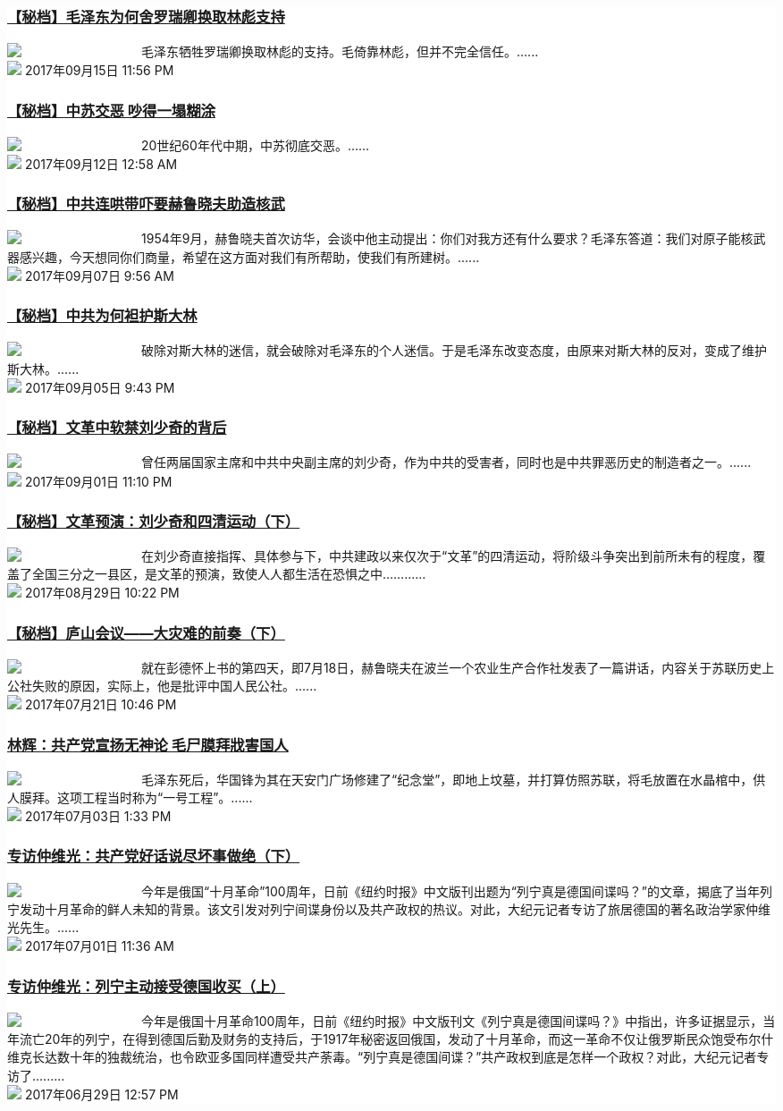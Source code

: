 <tr><td><h3><a href="https://github.com/woywz155/djy/blob/master/gb/17/9/14/n9632787.md#1" target="_blank">【秘档】毛泽东为何舍罗瑞卿换取林彪支持</a><br></h3><a href="https://github.com/woywz155/djy/blob/master/gb/17/9/14/n9632787.md#1" target="_blank"><img width="150" src="http://i.epochtimes.com/assets/uploads/2013/09/1109101724221667-150x120.jpg" align ="left"></a>毛泽东牺牲罗瑞卿换取林彪的支持。毛倚靠林彪，但并不完全信任。......<br><img align="bottom" src="http://www.epochtimes.com/assets/themes/djy/images/time.gif"> 2017年09月15日 11:56 PM							</td></tr>
<tr><td><h3><a href="https://github.com/woywz155/djy/blob/master/gb/17/9/8/n9611904.md#1" target="_blank">【秘档】中苏交恶 吵得一塌糊涂</a><br></h3><a href="https://github.com/woywz155/djy/blob/master/gb/17/9/8/n9611904.md#1" target="_blank"><img width="150" src="http://i.epochtimes.com/assets/uploads/2017/09/hecheng-150x120.jpg" align ="left"></a>20世纪60年代中期，中苏彻底交恶。......<br><img align="bottom" src="http://www.epochtimes.com/assets/themes/djy/images/time.gif"> 2017年09月12日 12:58 AM							</td></tr>
<tr><td><h3><a href="https://github.com/woywz155/djy/blob/master/gb/17/9/6/n9605870.md#1" target="_blank">【秘档】中共连哄带吓要赫鲁晓夫助造核武</a><br></h3><a href="https://github.com/woywz155/djy/blob/master/gb/17/9/6/n9605870.md#1" target="_blank"><img width="150" src="http://i.epochtimes.com/assets/uploads/2017/09/heandmaoandnuclear-150x120.jpg" align ="left"></a>1954年9月，赫鲁晓夫首次访华，会谈中他主动提出：你们对我方还有什么要求？毛泽东答道：我们对原子能核武器感兴趣，今天想同你们商量，希望在这方面对我们有所帮助，使我们有所建树。......<br><img align="bottom" src="http://www.epochtimes.com/assets/themes/djy/images/time.gif"> 2017年09月07日 9:56 AM							</td></tr>
<tr><td><h3><a href="https://github.com/woywz155/djy/blob/master/gb/17/9/4/n9597133.md#1" target="_blank">【秘档】中共为何袒护斯大林</a><br></h3><a href="https://github.com/woywz155/djy/blob/master/gb/17/9/4/n9597133.md#1" target="_blank"><img width="150" src="http://i.epochtimes.com/assets/uploads/2017/09/Mao_Bulganin_Stalin_Ulbricht_Tsedenbal-150x120.jpeg" align ="left"></a>破除对斯大林的迷信，就会破除对毛泽东的个人迷信。于是毛泽东改变态度，由原来对斯大林的反对，变成了维护斯大林。......<br><img align="bottom" src="http://www.epochtimes.com/assets/themes/djy/images/time.gif"> 2017年09月05日 9:43 PM							</td></tr>
<tr><td><h3><a href="https://github.com/woywz155/djy/blob/master/gb/17/8/31/n9584059.md#1" target="_blank">【秘档】文革中软禁刘少奇的背后</a><br></h3><a href="https://github.com/woywz155/djy/blob/master/gb/17/8/31/n9584059.md#1" target="_blank"><img width="150" src="http://i.epochtimes.com/assets/uploads/2016/06/16baea83211d4073b184d6c57852c600-150x120.jpg" align ="left"></a>曾任两届国家主席和中共中央副主席的刘少奇，作为中共的受害者，同时也是中共罪恶历史的制造者之一。......<br><img align="bottom" src="http://www.epochtimes.com/assets/themes/djy/images/time.gif"> 2017年09月01日 11:10 PM							</td></tr>
<tr><td><h3><a href="https://github.com/woywz155/djy/blob/master/gb/17/8/28/n9572622.md#1" target="_blank">【秘档】文革预演：刘少奇和四清运动（下）</a><br></h3><a href="https://github.com/woywz155/djy/blob/master/gb/17/8/28/n9572622.md#1" target="_blank"><img width="150" src="http://i.epochtimes.com/assets/uploads/2012/05/1202110319202404-150x120.jpg" align ="left"></a>在刘少奇直接指挥、具体参与下，中共建政以来仅次于“文革”的四清运动，将阶级斗争突出到前所未有的程度，覆盖了全国三分之一县区，是文革的预演，致使人人都生活在恐惧之中……......<br><img align="bottom" src="http://www.epochtimes.com/assets/themes/djy/images/time.gif"> 2017年08月29日 10:22 PM							</td></tr>
<tr><td><h3><a href="https://github.com/woywz155/djy/blob/master/gb/17/7/19/n9435183.md#1" target="_blank">【秘档】庐山会议——大灾难的前奏（下）</a><br></h3><a href="https://github.com/woywz155/djy/blob/master/gb/17/7/19/n9435183.md#1" target="_blank"><img width="150" src="http://i.epochtimes.com/assets/uploads/2017/02/2-10-1-150x120.jpg" align ="left"></a>就在彭德怀上书的第四天，即7月18日，赫鲁晓夫在波兰一个农业生产合作社发表了一篇讲话，内容关于苏联历史上公社失败的原因，实际上，他是批评中国人民公社。......<br><img align="bottom" src="http://www.epochtimes.com/assets/themes/djy/images/time.gif"> 2017年07月21日 10:46 PM							</td></tr>
<tr><td><h3><a href="https://github.com/woywz155/djy/blob/master/gb/17/7/3/n9348449.md#1" target="_blank">林辉：共产党宣扬无神论 毛尸膜拜戕害国人</a><br></h3><a href="https://github.com/woywz155/djy/blob/master/gb/17/7/3/n9348449.md#1" target="_blank"><img width="150" src="http://i.epochtimes.com/assets/uploads/2017/07/Mao_corp2-150x120.jpg" align ="left"></a>毛泽东死后，华国锋为其在天安门广场修建了“纪念堂”，即地上坟墓，并打算仿照苏联，将毛放置在水晶棺中，供人膜拜。这项工程当时称为“一号工程”。......<br><img align="bottom" src="http://www.epochtimes.com/assets/themes/djy/images/time.gif"> 2017年07月03日 1:33 PM							</td></tr>
<tr><td><h3><a href="https://github.com/woywz155/djy/blob/master/gb/17/7/1/n9342742.md#1" target="_blank">专访仲维光：共产党好话说尽坏事做绝（下）</a><br></h3><a href="https://github.com/woywz155/djy/blob/master/gb/17/7/1/n9342742.md#1" target="_blank"><img width="150" src="http://i.epochtimes.com/assets/uploads/2009/09/909161017281497-150x120.jpg" align ="left"></a>今年是俄国“十月革命”100周年，日前《纽约时报》中文版刊出题为“列宁真是德国间谍吗？”的文章，揭底了当年列宁发动十月革命的鲜人未知的背景。该文引发对列宁间谍身份以及共产政权的热议。对此，大纪元记者专访了旅居德国的著名政治学家仲维光先生。......<br><img align="bottom" src="http://www.epochtimes.com/assets/themes/djy/images/time.gif"> 2017年07月01日 11:36 AM							</td></tr>
<tr><td><h3><a href="https://github.com/woywz155/djy/blob/master/gb/17/6/29/n9331597.md#1" target="_blank">专访仲维光：列宁主动接受德国收买（上）</a><br></h3><a href="https://github.com/woywz155/djy/blob/master/gb/17/6/29/n9331597.md#1" target="_blank"><img width="150" src="http://i.epochtimes.com/assets/uploads/2007/03/703092349451123-150x120.jpg" align ="left"></a>今年是俄国十月革命100周年，日前《纽约时报》中文版刊文《列宁真是德国间谍吗？》中指出，许多证据显示，当年流亡20年的列宁，在得到德国后勤及财务的支持后，于1917年秘密返回俄国，发动了十月革命，而这一革命不仅让俄罗斯民众饱受布尔什维克长达数十年的独裁统治，也令欧亚多国同样遭受共产荼毒。“列宁真是德国间谍？”共产政权到底是怎样一个政权？对此，大纪元记者专访了.........<br><img align="bottom" src="http://www.epochtimes.com/assets/themes/djy/images/time.gif"> 2017年06月29日 12:57 PM							</td></tr>